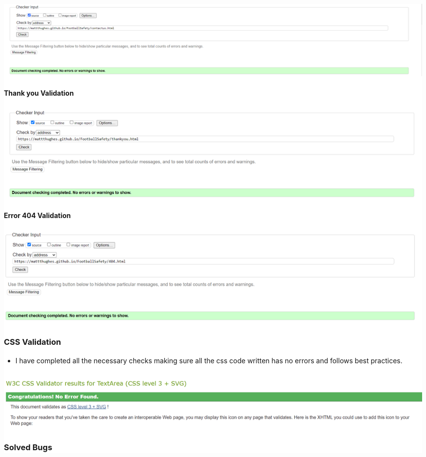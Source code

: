 ![Contact us Validation](docs/wireframes/contact-validator.png)

#### Thank you Validation

![Thank you Validation](docs/wireframes/thank-you-validator.png)

#### Error 404 Validation

![Error 404 Validation](docs/wireframes/error-404-validator.png)

### CSS Validation

- I have completed all the necessary checks making sure all the css code written has no errors and follows best practices.

![Css Validation](docs/wireframes/css-validator.png)

### Solved Bugs
